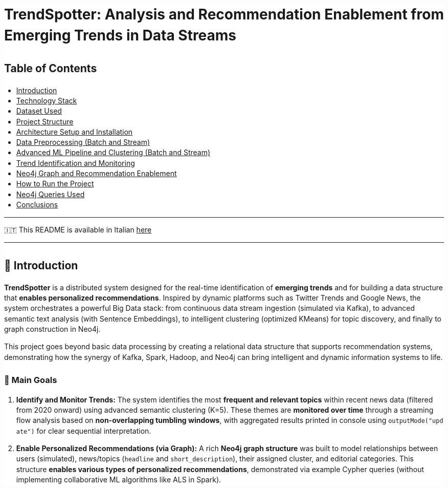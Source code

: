 # TrendSpotter: Analysis and Recommendation Enablement from Emerging Trends in Data Streams

## Table of Contents

* [Introduction](#introduction)
* [Technology Stack](#technology-stack)
* [Dataset Used](#dataset-used)
* [Project Structure](#project-structure)
* [Architecture Setup and Installation](#️architecture-setup-and-installation)
* [Data Preprocessing (Batch and Stream)](#data-preprocessing-batch-and-stream)
* [Advanced ML Pipeline and Clustering (Batch and Stream)](#advanced-ml-pipeline-and-clustering-batch-and-stream)
* [Trend Identification and Monitoring](#trend-identification-and-monitoring)
* [Neo4j Graph and Recommendation Enablement](#️neo4j-graph-and-recommendation-enablement)
* [How to Run the Project](#how-to-run-the-project)
* [Neo4j Queries Used](#neo4j-queries-used)
* [Conclusions](#conclusions)

---

🇮🇹 This README is available in Italian [here](README.md)

---

## 🚀 Introduction

**TrendSpotter** is a distributed system designed for the real-time identification of **emerging trends** and for building a data structure that **enables personalized recommendations**. Inspired by dynamic platforms such as Twitter Trends and Google News, the system orchestrates a powerful Big Data stack: from continuous data stream ingestion (simulated via Kafka), to advanced semantic text analysis (with Sentence Embeddings), to intelligent clustering (optimized KMeans) for topic discovery, and finally to graph construction in Neo4j.

This project goes beyond basic data processing by creating a relational data structure that supports recommendation systems, demonstrating how the synergy of Kafka, Spark, Hadoop, and Neo4j can bring intelligent and dynamic information systems to life.

### 🎯 Main Goals

1. **Identify and Monitor Trends:** The system identifies the most **frequent and relevant topics** within recent news data (filtered from 2020 onward) using advanced semantic clustering (K=5). These themes are **monitored over time** through a streaming flow analysis based on **non-overlapping tumbling windows**, with aggregated results printed in console using `outputMode("update")` for clear sequential interpretation.

2. **Enable Personalized Recommendations (via Graph):** A rich **Neo4j graph structure** was built to model relationships between users (simulated), news/topics (`headline` and `short_description`), their assigned cluster, and editorial categories. This structure **enables various types of personalized recommendations**, demonstrated via example Cypher queries (without implementing collaborative ML algorithms like ALS in Spark).
